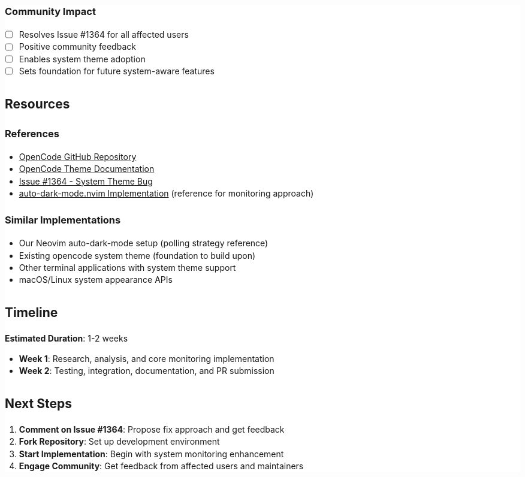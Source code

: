 ### Community Impact
- [ ] Resolves Issue #1364 for all affected users
- [ ] Positive community feedback
- [ ] Enables system theme adoption
- [ ] Sets foundation for future system-aware features

## Resources

### References
- [OpenCode GitHub Repository](https://github.com/sst/opencode)
- [OpenCode Theme Documentation](https://opencode.ai/docs/themes/)
- [Issue #1364 - System Theme Bug](https://github.com/sst/opencode/issues/1364)
- [auto-dark-mode.nvim Implementation](https://github.com/f-person/auto-dark-mode.nvim) (reference for monitoring approach)

### Similar Implementations
- Our Neovim auto-dark-mode setup (polling strategy reference)
- Existing opencode system theme (foundation to build upon)
- Other terminal applications with system theme support
- macOS/Linux system appearance APIs

## Timeline

**Estimated Duration**: 1-2 weeks

- **Week 1**: Research, analysis, and core monitoring implementation
- **Week 2**: Testing, integration, documentation, and PR submission

## Next Steps

1. **Comment on Issue #1364**: Propose fix approach and get feedback
2. **Fork Repository**: Set up development environment
3. **Start Implementation**: Begin with system monitoring enhancement
4. **Engage Community**: Get feedback from affected users and maintainers
